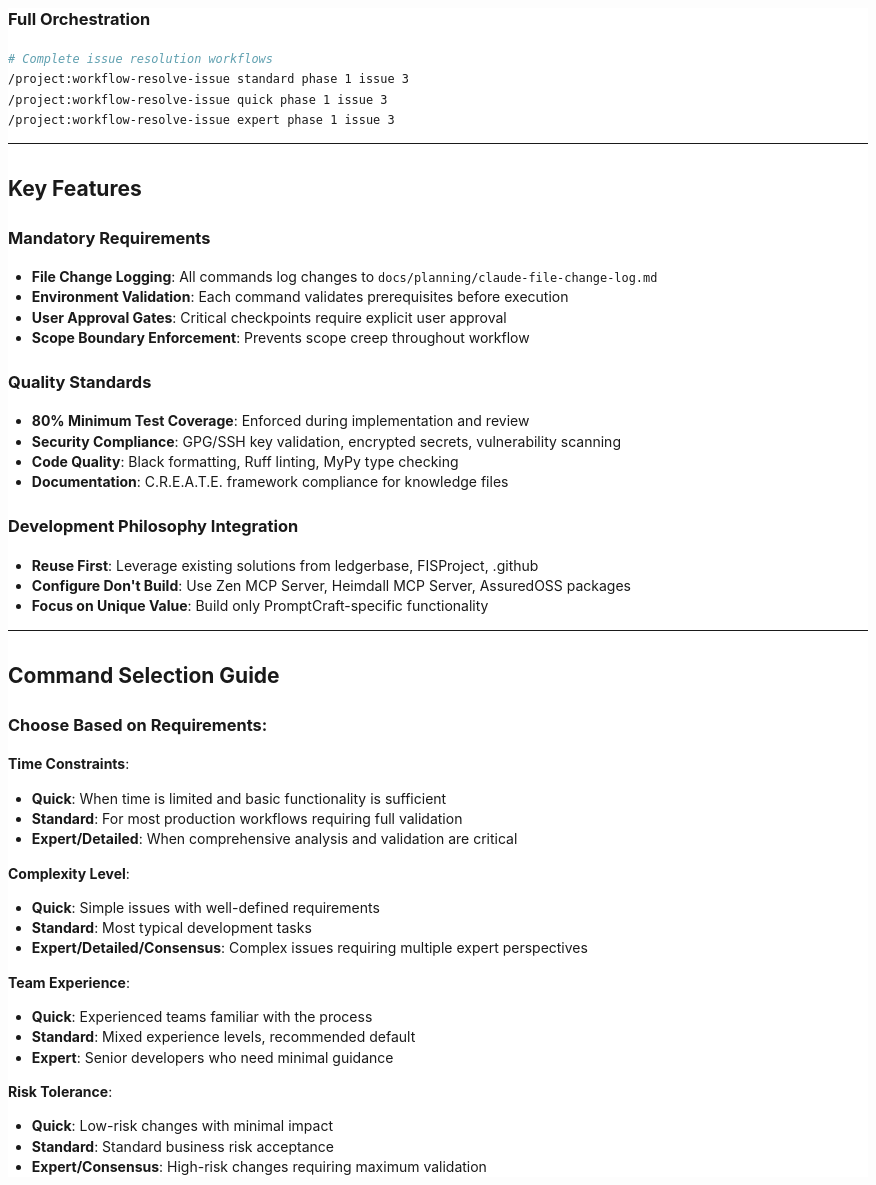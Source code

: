 ### Full Orchestration
```bash
# Complete issue resolution workflows
/project:workflow-resolve-issue standard phase 1 issue 3
/project:workflow-resolve-issue quick phase 1 issue 3
/project:workflow-resolve-issue expert phase 1 issue 3
```

---

## Key Features

### Mandatory Requirements
- **File Change Logging**: All commands log changes to `docs/planning/claude-file-change-log.md`
- **Environment Validation**: Each command validates prerequisites before execution
- **User Approval Gates**: Critical checkpoints require explicit user approval
- **Scope Boundary Enforcement**: Prevents scope creep throughout workflow

### Quality Standards
- **80% Minimum Test Coverage**: Enforced during implementation and review
- **Security Compliance**: GPG/SSH key validation, encrypted secrets, vulnerability scanning
- **Code Quality**: Black formatting, Ruff linting, MyPy type checking
- **Documentation**: C.R.E.A.T.E. framework compliance for knowledge files

### Development Philosophy Integration
- **Reuse First**: Leverage existing solutions from ledgerbase, FISProject, .github
- **Configure Don't Build**: Use Zen MCP Server, Heimdall MCP Server, AssuredOSS packages
- **Focus on Unique Value**: Build only PromptCraft-specific functionality

---

## Command Selection Guide

### Choose Based on Requirements:

**Time Constraints**:
- **Quick**: When time is limited and basic functionality is sufficient
- **Standard**: For most production workflows requiring full validation
- **Expert/Detailed**: When comprehensive analysis and validation are critical

**Complexity Level**:
- **Quick**: Simple issues with well-defined requirements
- **Standard**: Most typical development tasks
- **Expert/Detailed/Consensus**: Complex issues requiring multiple expert perspectives

**Team Experience**:
- **Quick**: Experienced teams familiar with the process
- **Standard**: Mixed experience levels, recommended default
- **Expert**: Senior developers who need minimal guidance

**Risk Tolerance**:
- **Quick**: Low-risk changes with minimal impact
- **Standard**: Standard business risk acceptance
- **Expert/Consensus**: High-risk changes requiring maximum validation
